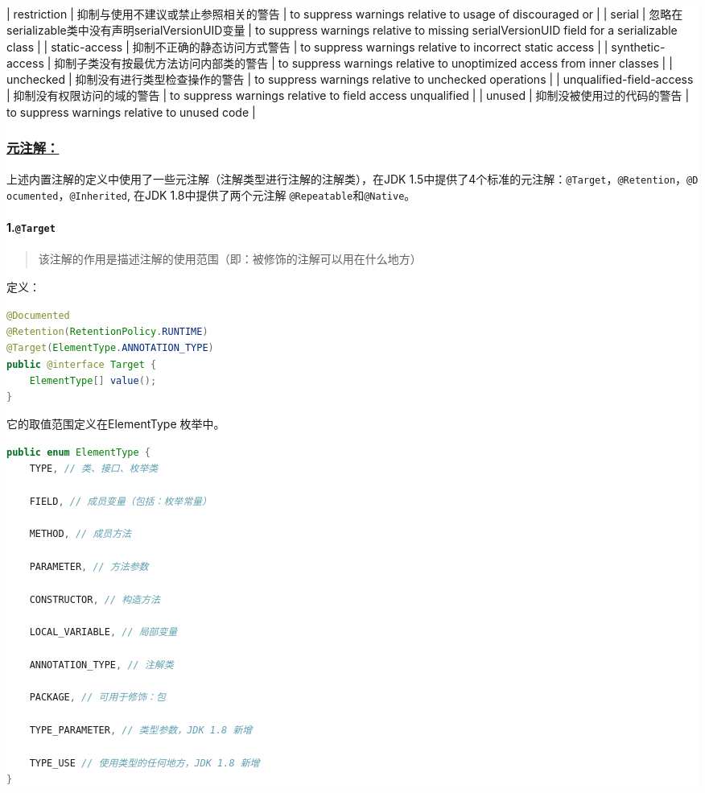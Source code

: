 | restriction              | 抑制与使用不建议或禁止参照相关的警告               | to suppress warnings relative to usage of discouraged or     |
| serial                   | 忽略在serializable类中没有声明serialVersionUID变量 | to suppress warnings relative to missing serialVersionUID field for a serializable class |
| static-access            | 抑制不正确的静态访问方式警告                       | to suppress warnings relative to incorrect static access     |
| synthetic-access         | 抑制子类没有按最优方法访问内部类的警告             | to suppress warnings relative to unoptimized access from inner classes |
| unchecked                | 抑制没有进行类型检查操作的警告                     | to suppress warnings relative to unchecked operations        |
| unqualified-field-access | 抑制没有权限访问的域的警告                         | to suppress warnings relative to field access unqualified    |
| unused                   | 抑制没被使用过的代码的警告                         | to suppress warnings relative to unused code                 |

### <u>元注解：</u>

上述内置注解的定义中使用了一些元注解（注解类型进行注解的注解类），在JDK 1.5中提供了4个标准的元注解：`@Target`，`@Retention`，`@Documented`，`@Inherited`, 在JDK 1.8中提供了两个元注解 `@Repeatable`和`@Native`。

#### 1.`@Target`

> 该注解的作用是描述注解的使用范围（即：被修饰的注解可以用在什么地方）

定义：

```java
@Documented
@Retention(RetentionPolicy.RUNTIME)
@Target(ElementType.ANNOTATION_TYPE)
public @interface Target {
    ElementType[] value();
}
```

它的取值范围定义在ElementType 枚举中。

```java
public enum ElementType {
    TYPE, // 类、接口、枚举类
 
    FIELD, // 成员变量（包括：枚举常量）
 
    METHOD, // 成员方法
 
    PARAMETER, // 方法参数
 
    CONSTRUCTOR, // 构造方法
 
    LOCAL_VARIABLE, // 局部变量
 
    ANNOTATION_TYPE, // 注解类
 
    PACKAGE, // 可用于修饰：包
 
    TYPE_PARAMETER, // 类型参数，JDK 1.8 新增
 
    TYPE_USE // 使用类型的任何地方，JDK 1.8 新增
}
```
